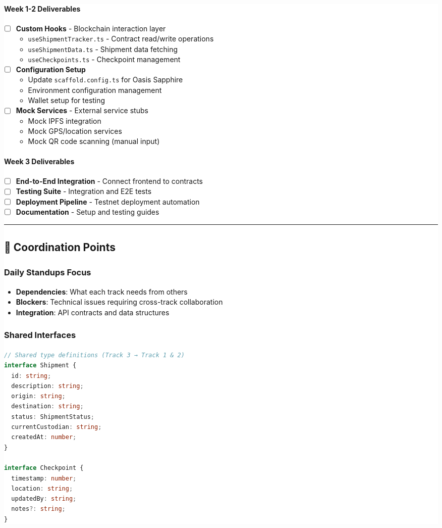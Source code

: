 #### Week 1-2 Deliverables

- [ ] **Custom Hooks** - Blockchain interaction layer
  - `useShipmentTracker.ts` - Contract read/write operations
  - `useShipmentData.ts` - Shipment data fetching
  - `useCheckpoints.ts` - Checkpoint management
- [ ] **Configuration Setup**
  - Update `scaffold.config.ts` for Oasis Sapphire
  - Environment configuration management
  - Wallet setup for testing
- [ ] **Mock Services** - External service stubs
  - Mock IPFS integration
  - Mock GPS/location services
  - Mock QR code scanning (manual input)

#### Week 3 Deliverables

- [ ] **End-to-End Integration** - Connect frontend to contracts
- [ ] **Testing Suite** - Integration and E2E tests
- [ ] **Deployment Pipeline** - Testnet deployment automation
- [ ] **Documentation** - Setup and testing guides

---

## 🤝 Coordination Points

### Daily Standups Focus

- **Dependencies**: What each track needs from others
- **Blockers**: Technical issues requiring cross-track collaboration
- **Integration**: API contracts and data structures

### Shared Interfaces

```typescript
// Shared type definitions (Track 3 → Track 1 & 2)
interface Shipment {
  id: string;
  description: string;
  origin: string;
  destination: string;
  status: ShipmentStatus;
  currentCustodian: string;
  createdAt: number;
}

interface Checkpoint {
  timestamp: number;
  location: string;
  updatedBy: string;
  notes?: string;
}
```
